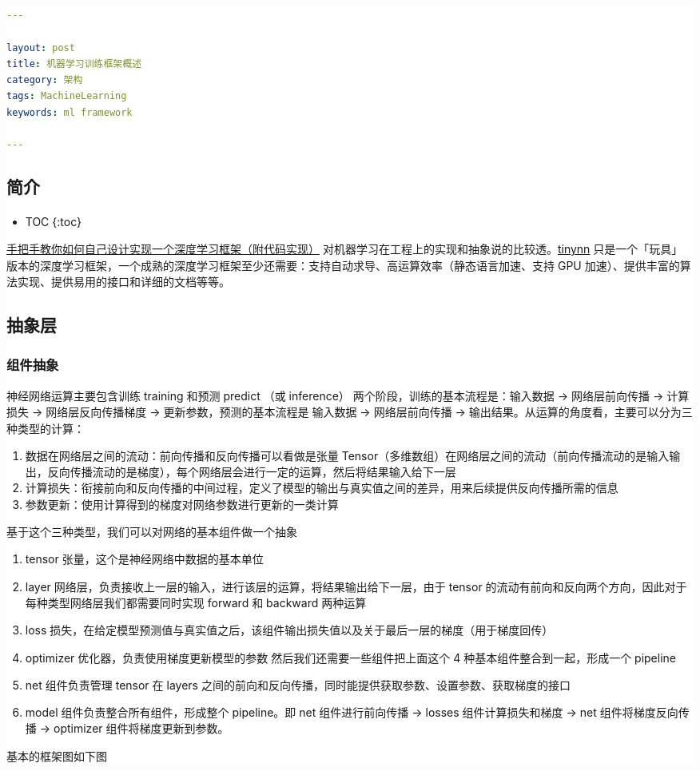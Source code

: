 ```yaml
---

layout: post
title: 机器学习训练框架概述
category: 架构
tags: MachineLearning
keywords: ml framework

---
```


## 简介

* TOC
{:toc}

[手把手教你如何自己设计实现一个深度学习框架（附代码实现）](https://mp.weixin.qq.com/s/LKhxaX9_qRNzb6UMZyhmiA) 对机器学习在工程上的实现和抽象说的比较透。[tinynn](https://github.com/borgwang/tinynn) 只是一个「玩具」版本的深度学习框架，一个成熟的深度学习框架至少还需要：支持自动求导、高运算效率（静态语言加速、支持 GPU 加速）、提供丰富的算法实现、提供易用的接口和详细的文档等等。

## 抽象层

### 组件抽象

神经网络运算主要包含训练 training 和预测 predict （或 inference） 两个阶段，训练的基本流程是：输入数据 -> 网络层前向传播 -> 计算损失 -> 网络层反向传播梯度 -> 更新参数，预测的基本流程是 输入数据 -> 网络层前向传播 -> 输出结果。从运算的角度看，主要可以分为三种类型的计算：

1. 数据在网络层之间的流动：前向传播和反向传播可以看做是张量 Tensor（多维数组）在网络层之间的流动（前向传播流动的是输入输出，反向传播流动的是梯度），每个网络层会进行一定的运算，然后将结果输入给下一层
2. 计算损失：衔接前向和反向传播的中间过程，定义了模型的输出与真实值之间的差异，用来后续提供反向传播所需的信息
3. 参数更新：使用计算得到的梯度对网络参数进行更新的一类计算

基于这个三种类型，我们可以对网络的基本组件做一个抽象

1. tensor 张量，这个是神经网络中数据的基本单位
2. layer 网络层，负责接收上一层的输入，进行该层的运算，将结果输出给下一层，由于 tensor 的流动有前向和反向两个方向，因此对于每种类型网络层我们都需要同时实现 forward 和 backward 两种运算
3. loss 损失，在给定模型预测值与真实值之后，该组件输出损失值以及关于最后一层的梯度（用于梯度回传）
4. optimizer 优化器，负责使用梯度更新模型的参数
然后我们还需要一些组件把上面这个 4 种基本组件整合到一起，形成一个 pipeline

1. net 组件负责管理 tensor 在 layers 之间的前向和反向传播，同时能提供获取参数、设置参数、获取梯度的接口
2. model 组件负责整合所有组件，形成整个 pipeline。即 net 组件进行前向传播 -> losses 组件计算损失和梯度 -> net 组件将梯度反向传播 -> optimizer 组件将梯度更新到参数。

基本的框架图如下图

